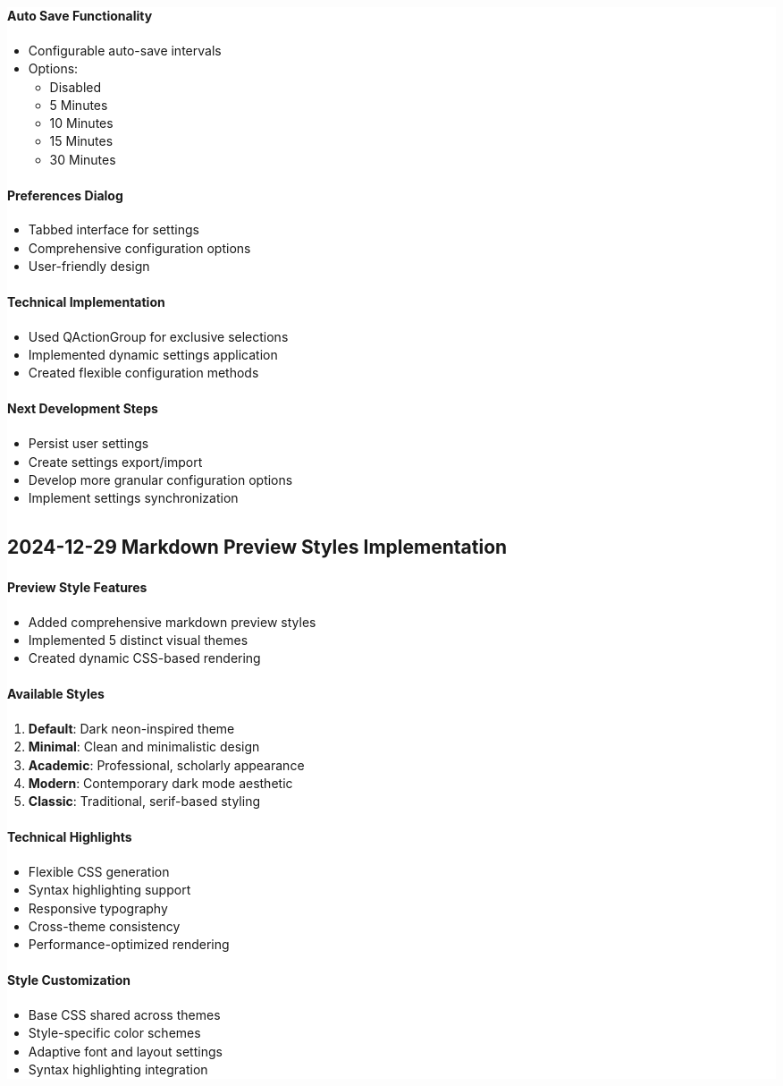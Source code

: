 #### Auto Save Functionality
- Configurable auto-save intervals
- Options:
  - Disabled
  - 5 Minutes
  - 10 Minutes
  - 15 Minutes
  - 30 Minutes

#### Preferences Dialog
- Tabbed interface for settings
- Comprehensive configuration options
- User-friendly design

#### Technical Implementation
- Used QActionGroup for exclusive selections
- Implemented dynamic settings application
- Created flexible configuration methods

#### Next Development Steps
- Persist user settings
- Create settings export/import
- Develop more granular configuration options
- Implement settings synchronization

## 2024-12-29 Markdown Preview Styles Implementation

#### Preview Style Features
- Added comprehensive markdown preview styles
- Implemented 5 distinct visual themes
- Created dynamic CSS-based rendering

#### Available Styles
1. **Default**: Dark neon-inspired theme
2. **Minimal**: Clean and minimalistic design
3. **Academic**: Professional, scholarly appearance
4. **Modern**: Contemporary dark mode aesthetic
5. **Classic**: Traditional, serif-based styling

#### Technical Highlights
- Flexible CSS generation
- Syntax highlighting support
- Responsive typography
- Cross-theme consistency
- Performance-optimized rendering

#### Style Customization
- Base CSS shared across themes
- Style-specific color schemes
- Adaptive font and layout settings
- Syntax highlighting integration
